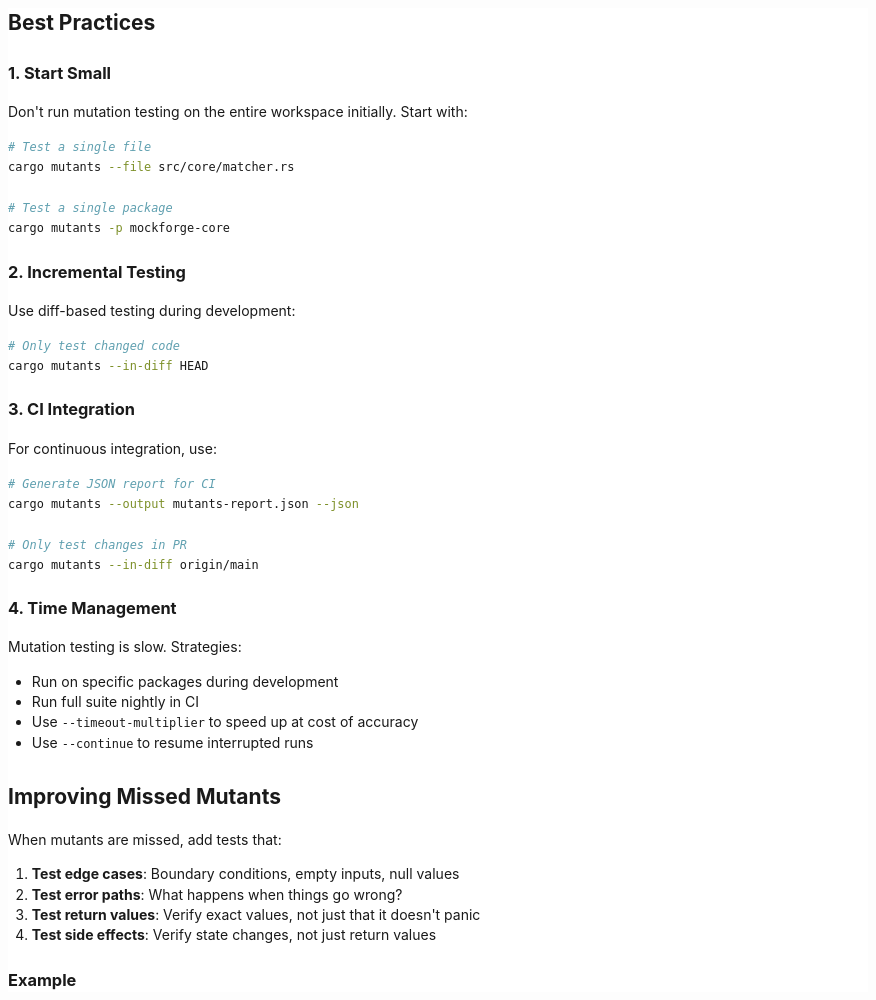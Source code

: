 ## Best Practices

### 1. Start Small

Don't run mutation testing on the entire workspace initially. Start with:

```bash
# Test a single file
cargo mutants --file src/core/matcher.rs

# Test a single package
cargo mutants -p mockforge-core
```

### 2. Incremental Testing

Use diff-based testing during development:

```bash
# Only test changed code
cargo mutants --in-diff HEAD
```

### 3. CI Integration

For continuous integration, use:

```bash
# Generate JSON report for CI
cargo mutants --output mutants-report.json --json

# Only test changes in PR
cargo mutants --in-diff origin/main
```

### 4. Time Management

Mutation testing is slow. Strategies:

- Run on specific packages during development
- Run full suite nightly in CI
- Use `--timeout-multiplier` to speed up at cost of accuracy
- Use `--continue` to resume interrupted runs

## Improving Missed Mutants

When mutants are missed, add tests that:

1. **Test edge cases**: Boundary conditions, empty inputs, null values
2. **Test error paths**: What happens when things go wrong?
3. **Test return values**: Verify exact values, not just that it doesn't panic
4. **Test side effects**: Verify state changes, not just return values

### Example
